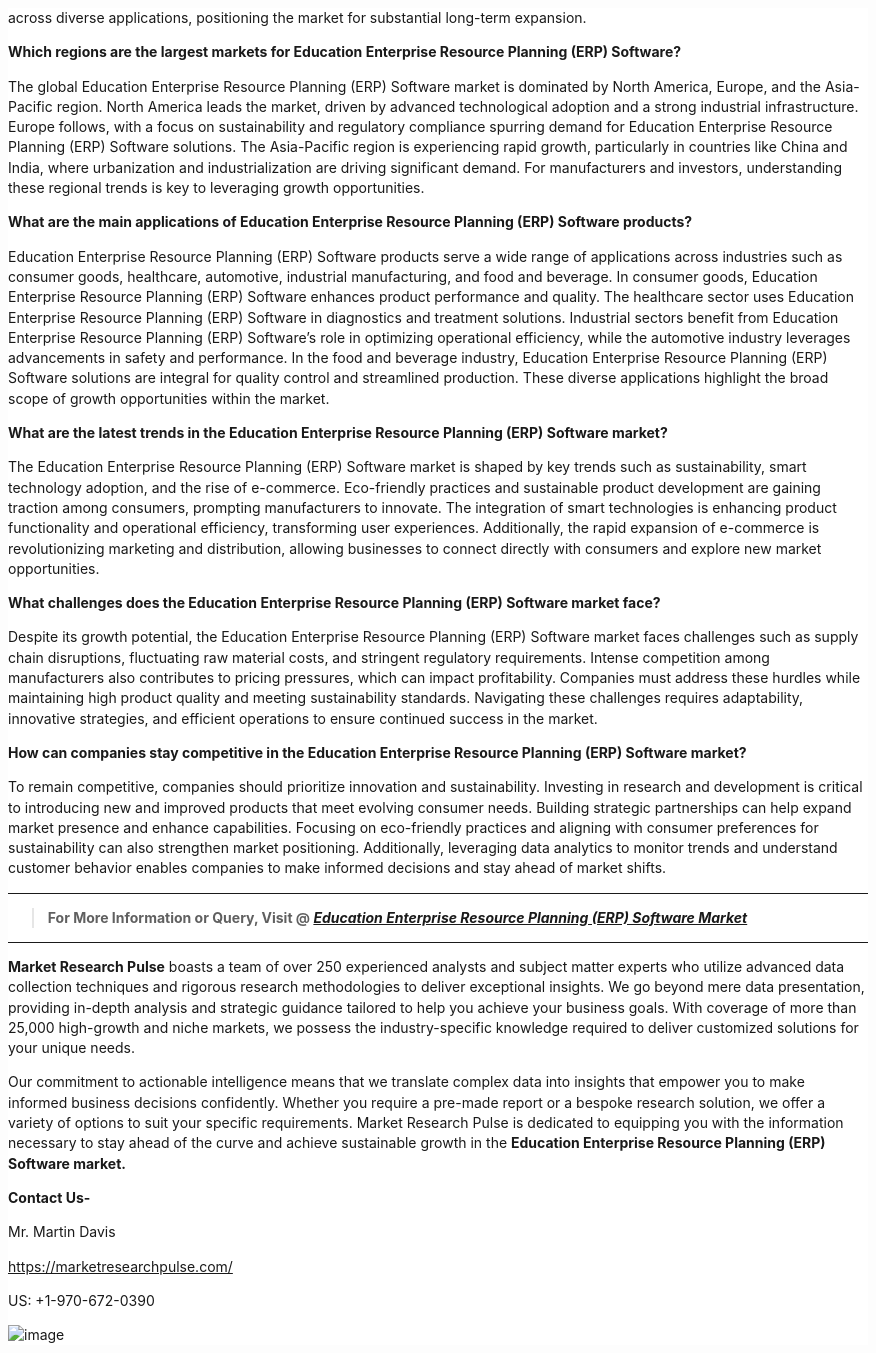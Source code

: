 across diverse applications, positioning the market for substantial long-term expansion.</p><p><strong>Which regions are the largest markets for Education Enterprise Resource Planning (ERP) Software?</strong></p><p>The global Education Enterprise Resource Planning (ERP) Software market is dominated by North America, Europe, and the Asia-Pacific region. North America leads the market, driven by advanced technological adoption and a strong industrial infrastructure. Europe follows, with a focus on sustainability and regulatory compliance spurring demand for Education Enterprise Resource Planning (ERP) Software solutions. The Asia-Pacific region is experiencing rapid growth, particularly in countries like China and India, where urbanization and industrialization are driving significant demand. For manufacturers and investors, understanding these regional trends is key to leveraging growth opportunities.</p><p><strong>What are the main applications of Education Enterprise Resource Planning (ERP) Software products?</strong></p><p>Education Enterprise Resource Planning (ERP) Software products serve a wide range of applications across industries such as consumer goods, healthcare, automotive, industrial manufacturing, and food and beverage. In consumer goods, Education Enterprise Resource Planning (ERP) Software enhances product performance and quality. The healthcare sector uses Education Enterprise Resource Planning (ERP) Software in diagnostics and treatment solutions. Industrial sectors benefit from Education Enterprise Resource Planning (ERP) Software&rsquo;s role in optimizing operational efficiency, while the automotive industry leverages advancements in safety and performance. In the food and beverage industry, Education Enterprise Resource Planning (ERP) Software solutions are integral for quality control and streamlined production. These diverse applications highlight the broad scope of growth opportunities within the market.</p><p><strong>What are the latest trends in the Education Enterprise Resource Planning (ERP) Software market?</strong></p><p>The Education Enterprise Resource Planning (ERP) Software market is shaped by key trends such as sustainability, smart technology adoption, and the rise of e-commerce. Eco-friendly practices and sustainable product development are gaining traction among consumers, prompting manufacturers to innovate. The integration of smart technologies is enhancing product functionality and operational efficiency, transforming user experiences. Additionally, the rapid expansion of e-commerce is revolutionizing marketing and distribution, allowing businesses to connect directly with consumers and explore new market opportunities.</p><p><strong>What challenges does the Education Enterprise Resource Planning (ERP) Software market face?</strong></p><p>Despite its growth potential, the Education Enterprise Resource Planning (ERP) Software market faces challenges such as supply chain disruptions, fluctuating raw material costs, and stringent regulatory requirements. Intense competition among manufacturers also contributes to pricing pressures, which can impact profitability. Companies must address these hurdles while maintaining high product quality and meeting sustainability standards. Navigating these challenges requires adaptability, innovative strategies, and efficient operations to ensure continued success in the market.</p><p><strong>How can companies stay competitive in the Education Enterprise Resource Planning (ERP) Software market?</strong></p><p>To remain competitive, companies should prioritize innovation and sustainability. Investing in research and development is critical to introducing new and improved products that meet evolving consumer needs. Building strategic partnerships can help expand market presence and enhance capabilities. Focusing on eco-friendly practices and aligning with consumer preferences for sustainability can also strengthen market positioning. Additionally, leveraging data analytics to monitor trends and understand customer behavior enables companies to make informed decisions and stay ahead of market shifts.</p><hr /><blockquote><p><strong>For More Information or Query, Visit @&nbsp;<em><a href="https://marketresearchpulse.com/report/83422/education-enterprise-resource-planning-erp-software-market?utm_source=Linkedin&utm_medium=091">Education Enterprise Resource Planning (ERP) Software Market</a></em></strong></p></blockquote><hr /><p><strong>Market Research Pulse</strong> boasts a team of over 250 experienced analysts and subject matter experts who utilize advanced data collection techniques and rigorous research methodologies to deliver exceptional insights. We go beyond mere data presentation, providing in-depth analysis and strategic guidance tailored to help you achieve your business goals. With coverage of more than 25,000 high-growth and niche markets, we possess the industry-specific knowledge required to deliver customized solutions for your unique needs.</p><p>Our commitment to actionable intelligence means that we translate complex data into insights that empower you to make informed business decisions confidently. Whether you require a pre-made report or a bespoke research solution, we offer a variety of options to suit your specific requirements. Market Research Pulse is dedicated to equipping you with the information necessary to stay ahead of the curve and achieve sustainable growth in the <strong>Education Enterprise Resource Planning (ERP) Software market.</strong></p><p><strong>Contact Us-</strong></p><p>Mr. Martin Davis</p><p>https://marketresearchpulse.com/</p><p>US: +1-970-672-0390</p>
![image](https://github.com/user-attachments/assets/fa355966-3f73-420c-9f5b-4ba8a91a7721)
